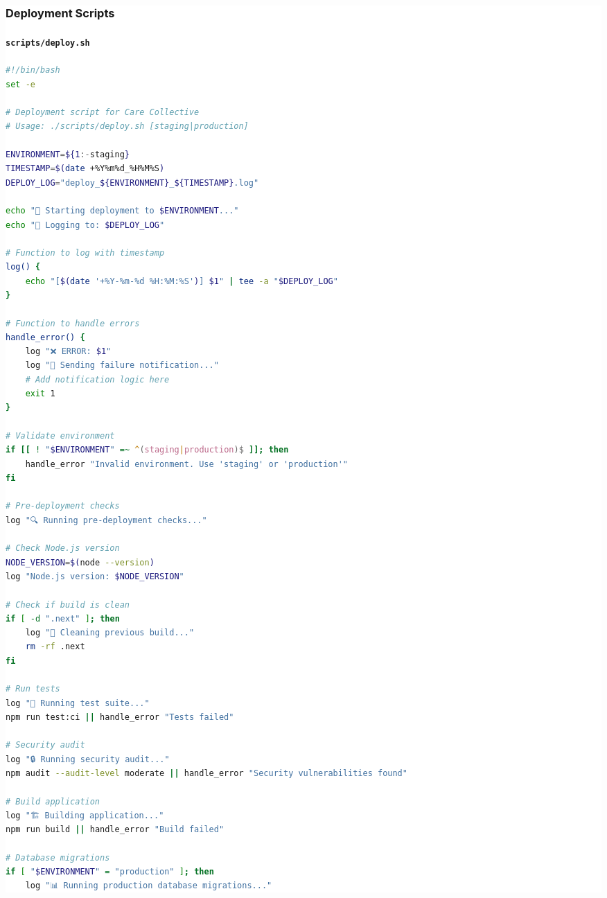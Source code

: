### Deployment Scripts

#### `scripts/deploy.sh`
```bash
#!/bin/bash
set -e

# Deployment script for Care Collective
# Usage: ./scripts/deploy.sh [staging|production]

ENVIRONMENT=${1:-staging}
TIMESTAMP=$(date +%Y%m%d_%H%M%S)
DEPLOY_LOG="deploy_${ENVIRONMENT}_${TIMESTAMP}.log"

echo "🚀 Starting deployment to $ENVIRONMENT..."
echo "📝 Logging to: $DEPLOY_LOG"

# Function to log with timestamp
log() {
    echo "[$(date '+%Y-%m-%d %H:%M:%S')] $1" | tee -a "$DEPLOY_LOG"
}

# Function to handle errors
handle_error() {
    log "❌ ERROR: $1"
    log "📧 Sending failure notification..."
    # Add notification logic here
    exit 1
}

# Validate environment
if [[ ! "$ENVIRONMENT" =~ ^(staging|production)$ ]]; then
    handle_error "Invalid environment. Use 'staging' or 'production'"
fi

# Pre-deployment checks
log "🔍 Running pre-deployment checks..."

# Check Node.js version
NODE_VERSION=$(node --version)
log "Node.js version: $NODE_VERSION"

# Check if build is clean
if [ -d ".next" ]; then
    log "🧹 Cleaning previous build..."
    rm -rf .next
fi

# Run tests
log "🧪 Running test suite..."
npm run test:ci || handle_error "Tests failed"

# Security audit
log "🔒 Running security audit..."
npm audit --audit-level moderate || handle_error "Security vulnerabilities found"

# Build application
log "🏗️ Building application..."
npm run build || handle_error "Build failed"

# Database migrations
if [ "$ENVIRONMENT" = "production" ]; then
    log "📊 Running production database migrations..."
```